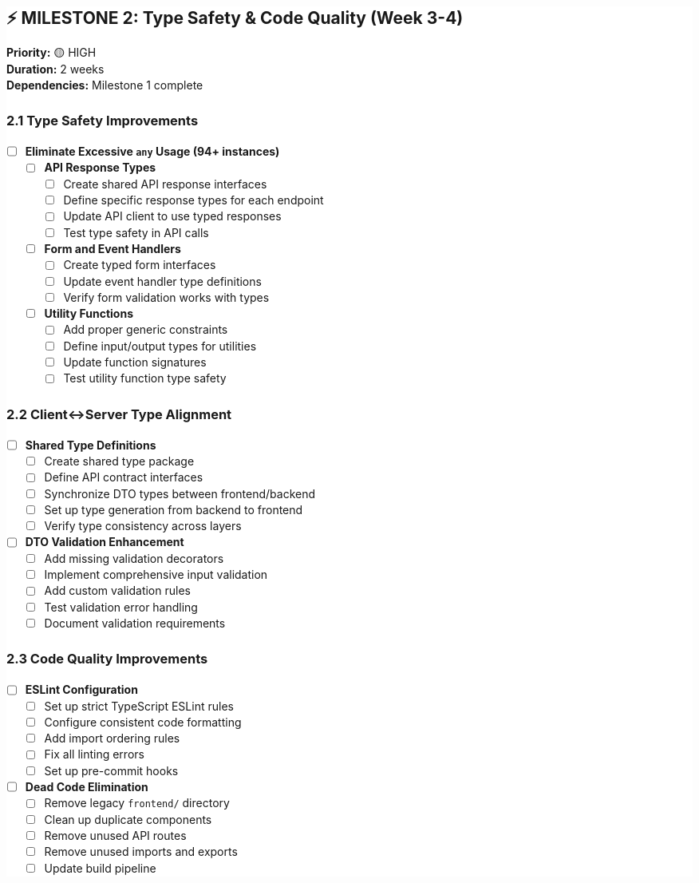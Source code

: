 
## ⚡ MILESTONE 2: Type Safety & Code Quality (Week 3-4)
**Priority:** 🟡 HIGH  
**Duration:** 2 weeks  
**Dependencies:** Milestone 1 complete  

### **2.1 Type Safety Improvements**
- [ ] **Eliminate Excessive `any` Usage (94+ instances)**
  - [ ] **API Response Types**
    - [ ] Create shared API response interfaces
    - [ ] Define specific response types for each endpoint
    - [ ] Update API client to use typed responses
    - [ ] Test type safety in API calls
  
  - [ ] **Form and Event Handlers**
    - [ ] Create typed form interfaces
    - [ ] Update event handler type definitions
    - [ ] Verify form validation works with types
  
  - [ ] **Utility Functions**
    - [ ] Add proper generic constraints
    - [ ] Define input/output types for utilities
    - [ ] Update function signatures
    - [ ] Test utility function type safety

### **2.2 Client↔Server Type Alignment**
- [ ] **Shared Type Definitions**
  - [ ] Create shared type package
  - [ ] Define API contract interfaces
  - [ ] Synchronize DTO types between frontend/backend
  - [ ] Set up type generation from backend to frontend
  - [ ] Verify type consistency across layers

- [ ] **DTO Validation Enhancement**
  - [ ] Add missing validation decorators
  - [ ] Implement comprehensive input validation
  - [ ] Add custom validation rules
  - [ ] Test validation error handling
  - [ ] Document validation requirements

### **2.3 Code Quality Improvements**
- [ ] **ESLint Configuration**
  - [ ] Set up strict TypeScript ESLint rules
  - [ ] Configure consistent code formatting
  - [ ] Add import ordering rules
  - [ ] Fix all linting errors
  - [ ] Set up pre-commit hooks

- [ ] **Dead Code Elimination**
  - [ ] Remove legacy `frontend/` directory
  - [ ] Clean up duplicate components
  - [ ] Remove unused API routes
  - [ ] Remove unused imports and exports
  - [ ] Update build pipeline
